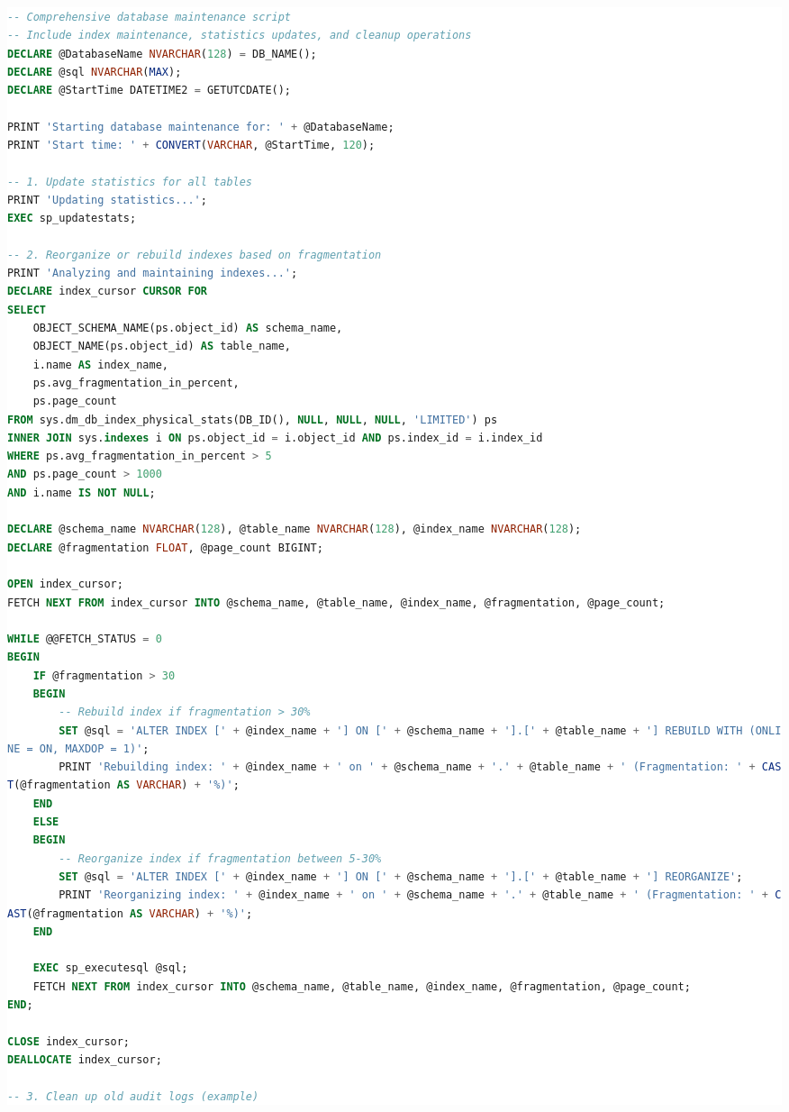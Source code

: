 ```sql
-- Comprehensive database maintenance script
-- Include index maintenance, statistics updates, and cleanup operations
DECLARE @DatabaseName NVARCHAR(128) = DB_NAME();
DECLARE @sql NVARCHAR(MAX);
DECLARE @StartTime DATETIME2 = GETUTCDATE();

PRINT 'Starting database maintenance for: ' + @DatabaseName;
PRINT 'Start time: ' + CONVERT(VARCHAR, @StartTime, 120);

-- 1. Update statistics for all tables
PRINT 'Updating statistics...';
EXEC sp_updatestats;

-- 2. Reorganize or rebuild indexes based on fragmentation
PRINT 'Analyzing and maintaining indexes...';
DECLARE index_cursor CURSOR FOR
SELECT 
    OBJECT_SCHEMA_NAME(ps.object_id) AS schema_name,
    OBJECT_NAME(ps.object_id) AS table_name,
    i.name AS index_name,
    ps.avg_fragmentation_in_percent,
    ps.page_count
FROM sys.dm_db_index_physical_stats(DB_ID(), NULL, NULL, NULL, 'LIMITED') ps
INNER JOIN sys.indexes i ON ps.object_id = i.object_id AND ps.index_id = i.index_id
WHERE ps.avg_fragmentation_in_percent > 5
AND ps.page_count > 1000
AND i.name IS NOT NULL;

DECLARE @schema_name NVARCHAR(128), @table_name NVARCHAR(128), @index_name NVARCHAR(128);
DECLARE @fragmentation FLOAT, @page_count BIGINT;

OPEN index_cursor;
FETCH NEXT FROM index_cursor INTO @schema_name, @table_name, @index_name, @fragmentation, @page_count;

WHILE @@FETCH_STATUS = 0
BEGIN
    IF @fragmentation > 30
    BEGIN
        -- Rebuild index if fragmentation > 30%
        SET @sql = 'ALTER INDEX [' + @index_name + '] ON [' + @schema_name + '].[' + @table_name + '] REBUILD WITH (ONLINE = ON, MAXDOP = 1)';
        PRINT 'Rebuilding index: ' + @index_name + ' on ' + @schema_name + '.' + @table_name + ' (Fragmentation: ' + CAST(@fragmentation AS VARCHAR) + '%)';
    END
    ELSE
    BEGIN
        -- Reorganize index if fragmentation between 5-30%
        SET @sql = 'ALTER INDEX [' + @index_name + '] ON [' + @schema_name + '].[' + @table_name + '] REORGANIZE';
        PRINT 'Reorganizing index: ' + @index_name + ' on ' + @schema_name + '.' + @table_name + ' (Fragmentation: ' + CAST(@fragmentation AS VARCHAR) + '%)';
    END
    
    EXEC sp_executesql @sql;
    FETCH NEXT FROM index_cursor INTO @schema_name, @table_name, @index_name, @fragmentation, @page_count;
END;

CLOSE index_cursor;
DEALLOCATE index_cursor;

-- 3. Clean up old audit logs (example)
```